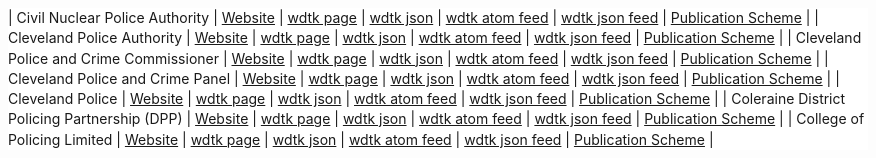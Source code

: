 | Civil Nuclear Police Authority                                 | [Website](https://www.whatdotheyknow.com/body/cnpa)                                                         | [wdtk page](https://www.whatdotheyknow.com/body/cnpa)                                                         | [wdtk json](https://www.whatdotheyknow.com/body/cnpa.json)                                                         | [wdtk atom feed](https://www.whatdotheyknow.com/feed/body/cnpa)                                                         | [wdtk json feed](https://www.whatdotheyknow.com/feed/body/cnpa.json)                                                         | [Publication Scheme](https://www.whatdotheyknow.com/body/cnpa)                                                         |
| Cleveland Police Authority                                     | [Website](https://www.whatdotheyknow.com/body/cleveland_police_authority)                                   | [wdtk page](https://www.whatdotheyknow.com/body/cleveland_police_authority)                                   | [wdtk json](https://www.whatdotheyknow.com/body/cleveland_police_authority.json)                                   | [wdtk atom feed](https://www.whatdotheyknow.com/feed/body/cleveland_police_authority)                                   | [wdtk json feed](https://www.whatdotheyknow.com/feed/body/cleveland_police_authority.json)                                   | [Publication Scheme](https://www.whatdotheyknow.com/body/cleveland_police_authority)                                   |
| Cleveland Police and Crime Commissioner                        | [Website](https://www.whatdotheyknow.com/body/cleveland_pcc)                                                | [wdtk page](https://www.whatdotheyknow.com/body/cleveland_pcc)                                                | [wdtk json](https://www.whatdotheyknow.com/body/cleveland_pcc.json)                                                | [wdtk atom feed](https://www.whatdotheyknow.com/feed/body/cleveland_pcc)                                                | [wdtk json feed](https://www.whatdotheyknow.com/feed/body/cleveland_pcc.json)                                                | [Publication Scheme](https://www.whatdotheyknow.com/body/cleveland_pcc)                                                |
| Cleveland Police and Crime Panel                               | [Website](https://www.whatdotheyknow.com/body/cleveland_pcp)                                                | [wdtk page](https://www.whatdotheyknow.com/body/cleveland_pcp)                                                | [wdtk json](https://www.whatdotheyknow.com/body/cleveland_pcp.json)                                                | [wdtk atom feed](https://www.whatdotheyknow.com/feed/body/cleveland_pcp)                                                | [wdtk json feed](https://www.whatdotheyknow.com/feed/body/cleveland_pcp.json)                                                | [Publication Scheme](https://www.whatdotheyknow.com/body/cleveland_pcp)                                                |
| Cleveland Police                                               | [Website](https://www.whatdotheyknow.com/body/cleveland_police)                                             | [wdtk page](https://www.whatdotheyknow.com/body/cleveland_police)                                             | [wdtk json](https://www.whatdotheyknow.com/body/cleveland_police.json)                                             | [wdtk atom feed](https://www.whatdotheyknow.com/feed/body/cleveland_police)                                             | [wdtk json feed](https://www.whatdotheyknow.com/feed/body/cleveland_police.json)                                             | [Publication Scheme](https://www.whatdotheyknow.com/body/cleveland_police)                                             |
| Coleraine District Policing Partnership (DPP)                  | [Website](https://www.whatdotheyknow.com/body/coleraine_district_policing_partnership_dpp)                  | [wdtk page](https://www.whatdotheyknow.com/body/coleraine_district_policing_partnership_dpp)                  | [wdtk json](https://www.whatdotheyknow.com/body/coleraine_district_policing_partnership_dpp.json)                  | [wdtk atom feed](https://www.whatdotheyknow.com/feed/body/coleraine_district_policing_partnership_dpp)                  | [wdtk json feed](https://www.whatdotheyknow.com/feed/body/coleraine_district_policing_partnership_dpp.json)                  | [Publication Scheme](https://www.whatdotheyknow.com/body/coleraine_district_policing_partnership_dpp)                  |
| College of Policing Limited                                    | [Website](https://www.whatdotheyknow.com/body/college_of_policing)                                          | [wdtk page](https://www.whatdotheyknow.com/body/college_of_policing)                                          | [wdtk json](https://www.whatdotheyknow.com/body/college_of_policing.json)                                          | [wdtk atom feed](https://www.whatdotheyknow.com/feed/body/college_of_policing)                                          | [wdtk json feed](https://www.whatdotheyknow.com/feed/body/college_of_policing.json)                                          | [Publication Scheme](https://www.whatdotheyknow.com/body/college_of_policing)                                          |